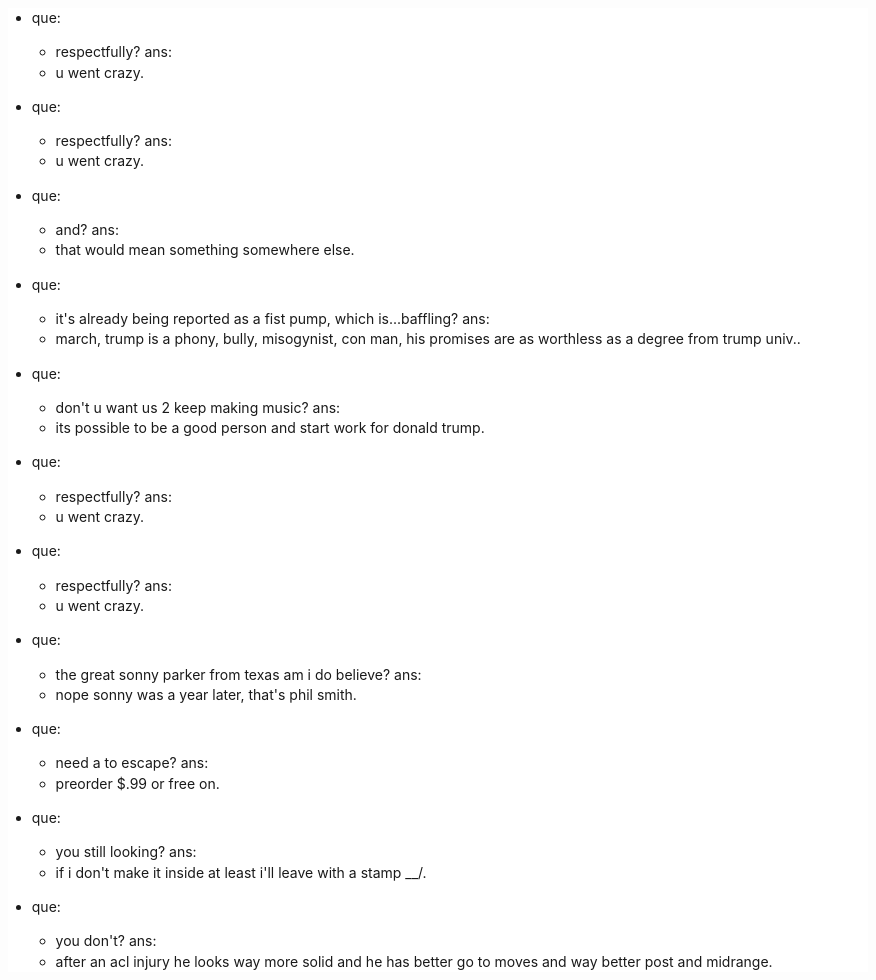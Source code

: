 - que:
  - respectfully?
  ans:
  - u went crazy.

- que:
  - respectfully?
  ans:
  - u went crazy.

- que:
  - and?
  ans:
  - that would mean something somewhere else.

- que:
  - it's already being reported as a fist pump, which is...baffling?
  ans:
  - march, trump is a phony, bully, misogynist,  con man, his promises are as worthless as a degree from trump univ..

- que:
  - don't u want us 2 keep making music?
  ans:
  - its possible to be a good person and start work for donald trump.

- que:
  - respectfully?
  ans:
  - u went crazy.

- que:
  - respectfully?
  ans:
  - u went crazy.

- que:
  - the great sonny parker from texas am i do believe?
  ans:
  - nope sonny was a year later, that's phil smith.

- que:
  - need a to escape?
  ans:
  - preorder $.99 or free on.

- que:
  - you still looking?
  ans:
  - if i don't make it inside at least i'll leave with a stamp \__/.

- que:
  - you don't?
  ans:
  - after an acl injury he looks way more solid and he has better go to moves and way better post and midrange.
